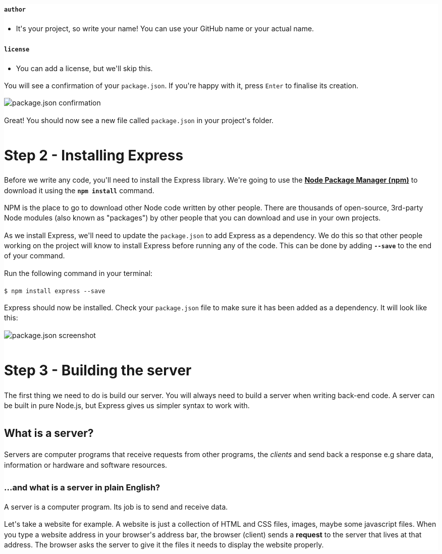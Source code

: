 #### `author`
* It's your project, so write your name! You can use your GitHub name or your actual name.

#### `license`
* You can add a license, but we'll skip this.

You will see a confirmation of your `package.json`. If you're happy with it, press `Enter` to finalise its creation.

![package.json confirmation](https://image.ibb.co/gswsbb/Screen_Shot_2017_12_29_at_13_54_59.png)

Great! You should now see a new file called `package.json` in your project's folder.

# Step 2 - Installing Express

Before we write any code, you'll need to install the Express library. We're going to use the **[Node Package Manager (npm)](https://www.npmjs.com/)** to download it using the **`npm install`** command.

NPM is the place to go to download other Node code written by other people.  There are thousands of open-source, 3rd-party Node modules (also known as "packages") by other people that you can download and use in your own projects. 

As we install Express, we'll need to update the `package.json` to add Express as a dependency. We do this so that other people working on the project will know to install Express before running any of the code. This can be done by adding **`--save`** to the end of your command.

Run the following command in your terminal:

`$ npm install express --save`

Express should now be installed. Check your `package.json` file to make sure it has been added as a dependency. It will look like this:

![package.json screenshot](https://cloud.githubusercontent.com/assets/10683087/16382664/be35f0b4-3c79-11e6-82b6-ae9e4a037c3f.png)

# Step 3 - Building the server

The first thing we need to do is build our server. You will always need to build a server when writing back-end code. A server can be built in pure Node.js, but Express gives us simpler syntax to work with.

## What is a server?

Servers are computer programs that receive requests from other programs, the *clients* and send back a response e.g share data, information or hardware and software resources.

### ...and what is a server in plain English?

A server is a computer program. Its job is to send and receive data.

Let's take a website for example.  A website is just a collection of HTML and CSS files, images, maybe some javascript files. When you type a website address in your browser's address bar, the browser (client) sends a **request** to the server that lives at that address. The browser asks the server to give it the files it needs to display the website properly.
